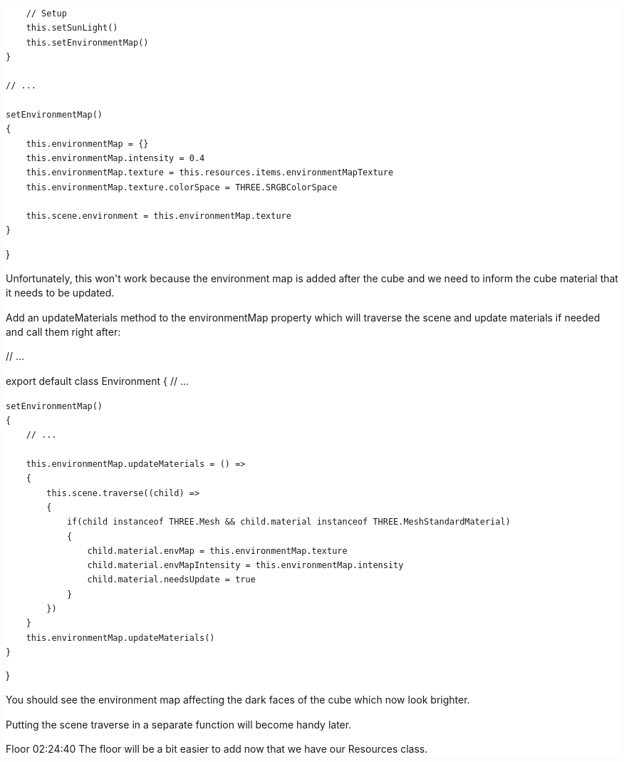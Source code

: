         // Setup
        this.setSunLight()
        this.setEnvironmentMap()
    }

    // ...

    setEnvironmentMap()
    {
        this.environmentMap = {}
        this.environmentMap.intensity = 0.4
        this.environmentMap.texture = this.resources.items.environmentMapTexture
        this.environmentMap.texture.colorSpace = THREE.SRGBColorSpace
        
        this.scene.environment = this.environmentMap.texture
    }
}


Unfortunately, this won't work because the environment map is added after the cube and we need to inform the cube material that it needs to be updated.

Add an updateMaterials method to the environmentMap property which will traverse the scene and update materials if needed and call them right after:

// ...

export default class Environment
{
    // ...

    setEnvironmentMap()
    {
        // ...

        this.environmentMap.updateMaterials = () =>
        {
            this.scene.traverse((child) =>
            {
                if(child instanceof THREE.Mesh && child.material instanceof THREE.MeshStandardMaterial)
                {
                    child.material.envMap = this.environmentMap.texture
                    child.material.envMapIntensity = this.environmentMap.intensity
                    child.material.needsUpdate = true
                }
            })
        }
        this.environmentMap.updateMaterials()
    }
}


You should see the environment map affecting the dark faces of the cube which now look brighter.

Putting the scene traverse in a separate function will become handy later.

Floor 
02:24:40
The floor will be a bit easier to add now that we have our Resources class.
